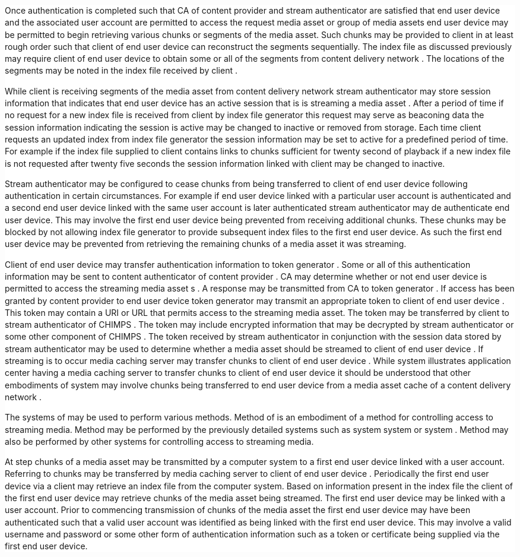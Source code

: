 Once authentication is completed such that CA of content provider and stream authenticator are satisfied that end user device and the associated user account are permitted to access the request media asset or group of media assets end user device may be permitted to begin retrieving various chunks or segments of the media asset. Such chunks may be provided to client in at least rough order such that client of end user device can reconstruct the segments sequentially. The index file as discussed previously may require client of end user device to obtain some or all of the segments from content delivery network . The locations of the segments may be noted in the index file received by client .

While client is receiving segments of the media asset from content delivery network stream authenticator may store session information that indicates that end user device has an active session that is is streaming a media asset . After a period of time if no request for a new index file is received from client by index file generator this request may serve as beaconing data the session information indicating the session is active may be changed to inactive or removed from storage. Each time client requests an updated index from index file generator the session information may be set to active for a predefined period of time. For example if the index file supplied to client contains links to chunks sufficient for twenty second of playback if a new index file is not requested after twenty five seconds the session information linked with client may be changed to inactive.

Stream authenticator may be configured to cease chunks from being transferred to client of end user device following authentication in certain circumstances. For example if end user device linked with a particular user account is authenticated and a second end user device linked with the same user account is later authenticated stream authenticator may de authenticate end user device. This may involve the first end user device being prevented from receiving additional chunks. These chunks may be blocked by not allowing index file generator to provide subsequent index files to the first end user device. As such the first end user device may be prevented from retrieving the remaining chunks of a media asset it was streaming.

Client of end user device may transfer authentication information to token generator . Some or all of this authentication information may be sent to content authenticator of content provider . CA may determine whether or not end user device is permitted to access the streaming media asset s . A response may be transmitted from CA to token generator . If access has been granted by content provider to end user device token generator may transmit an appropriate token to client of end user device . This token may contain a URI or URL that permits access to the streaming media asset. The token may be transferred by client to stream authenticator of CHIMPS . The token may include encrypted information that may be decrypted by stream authenticator or some other component of CHIMPS . The token received by stream authenticator in conjunction with the session data stored by stream authenticator may be used to determine whether a media asset should be streamed to client of end user device . If streaming is to occur media caching server may transfer chunks to client of end user device . While system illustrates application center having a media caching server to transfer chunks to client of end user device it should be understood that other embodiments of system may involve chunks being transferred to end user device from a media asset cache of a content delivery network .

The systems of may be used to perform various methods. Method of is an embodiment of a method for controlling access to streaming media. Method may be performed by the previously detailed systems such as system system or system . Method may also be performed by other systems for controlling access to streaming media.

At step chunks of a media asset may be transmitted by a computer system to a first end user device linked with a user account. Referring to chunks may be transferred by media caching server to client of end user device . Periodically the first end user device via a client may retrieve an index file from the computer system. Based on information present in the index file the client of the first end user device may retrieve chunks of the media asset being streamed. The first end user device may be linked with a user account. Prior to commencing transmission of chunks of the media asset the first end user device may have been authenticated such that a valid user account was identified as being linked with the first end user device. This may involve a valid username and password or some other form of authentication information such as a token or certificate being supplied via the first end user device.
